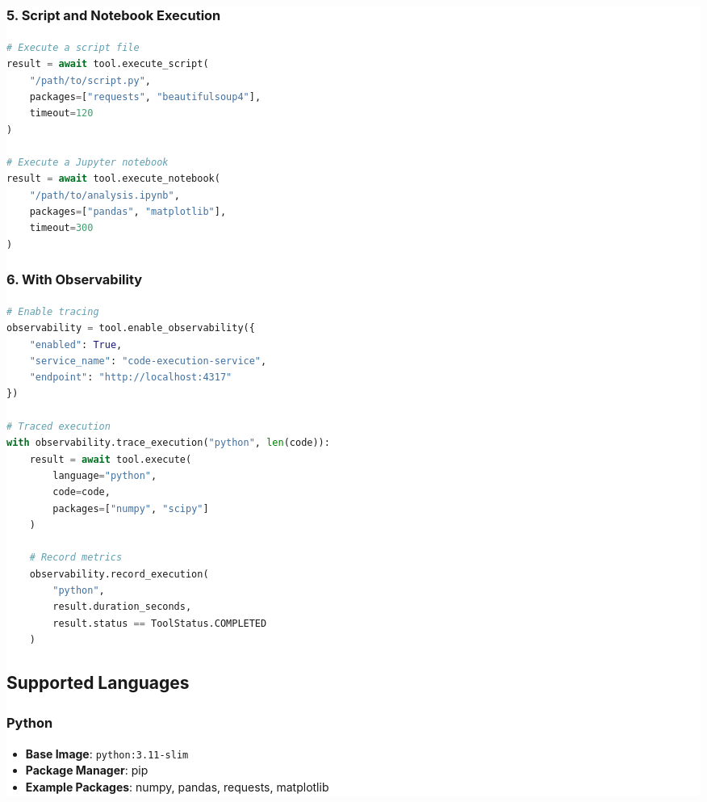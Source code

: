 ### 5. Script and Notebook Execution

```python
# Execute a script file
result = await tool.execute_script(
    "/path/to/script.py",
    packages=["requests", "beautifulsoup4"],
    timeout=120
)

# Execute a Jupyter notebook
result = await tool.execute_notebook(
    "/path/to/analysis.ipynb",
    packages=["pandas", "matplotlib"],
    timeout=300
)
```

### 6. With Observability

```python
# Enable tracing
observability = tool.enable_observability({
    "enabled": True,
    "service_name": "code-execution-service",
    "endpoint": "http://localhost:4317"
})

# Traced execution
with observability.trace_execution("python", len(code)):
    result = await tool.execute(
        language="python",
        code=code,
        packages=["numpy", "scipy"]
    )
    
    # Record metrics
    observability.record_execution(
        "python",
        result.duration_seconds,
        result.status == ToolStatus.COMPLETED
    )
```

## Supported Languages

### Python
- **Base Image**: `python:3.11-slim`
- **Package Manager**: pip
- **Example Packages**: numpy, pandas, requests, matplotlib

